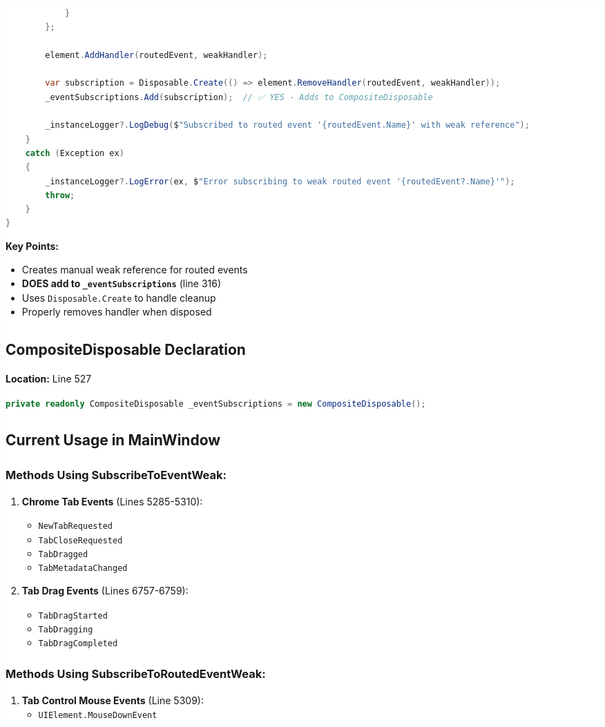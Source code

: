 ```csharp
            }
        };
        
        element.AddHandler(routedEvent, weakHandler);
        
        var subscription = Disposable.Create(() => element.RemoveHandler(routedEvent, weakHandler));
        _eventSubscriptions.Add(subscription);  // ✅ YES - Adds to CompositeDisposable
        
        _instanceLogger?.LogDebug($"Subscribed to routed event '{routedEvent.Name}' with weak reference");
    }
    catch (Exception ex)
    {
        _instanceLogger?.LogError(ex, $"Error subscribing to weak routed event '{routedEvent?.Name}'");
        throw;
    }
}
```

**Key Points:**
- Creates manual weak reference for routed events
- **DOES add to `_eventSubscriptions`** (line 316)
- Uses `Disposable.Create` to handle cleanup
- Properly removes handler when disposed

## CompositeDisposable Declaration

**Location:** Line 527

```csharp
private readonly CompositeDisposable _eventSubscriptions = new CompositeDisposable();
```

## Current Usage in MainWindow

### Methods Using SubscribeToEventWeak:
1. **Chrome Tab Events** (Lines 5285-5310):
   - `NewTabRequested`
   - `TabCloseRequested`
   - `TabDragged`
   - `TabMetadataChanged`

2. **Tab Drag Events** (Lines 6757-6759):
   - `TabDragStarted`
   - `TabDragging`
   - `TabDragCompleted`

### Methods Using SubscribeToRoutedEventWeak:
1. **Tab Control Mouse Events** (Line 5309):
   - `UIElement.MouseDownEvent`
